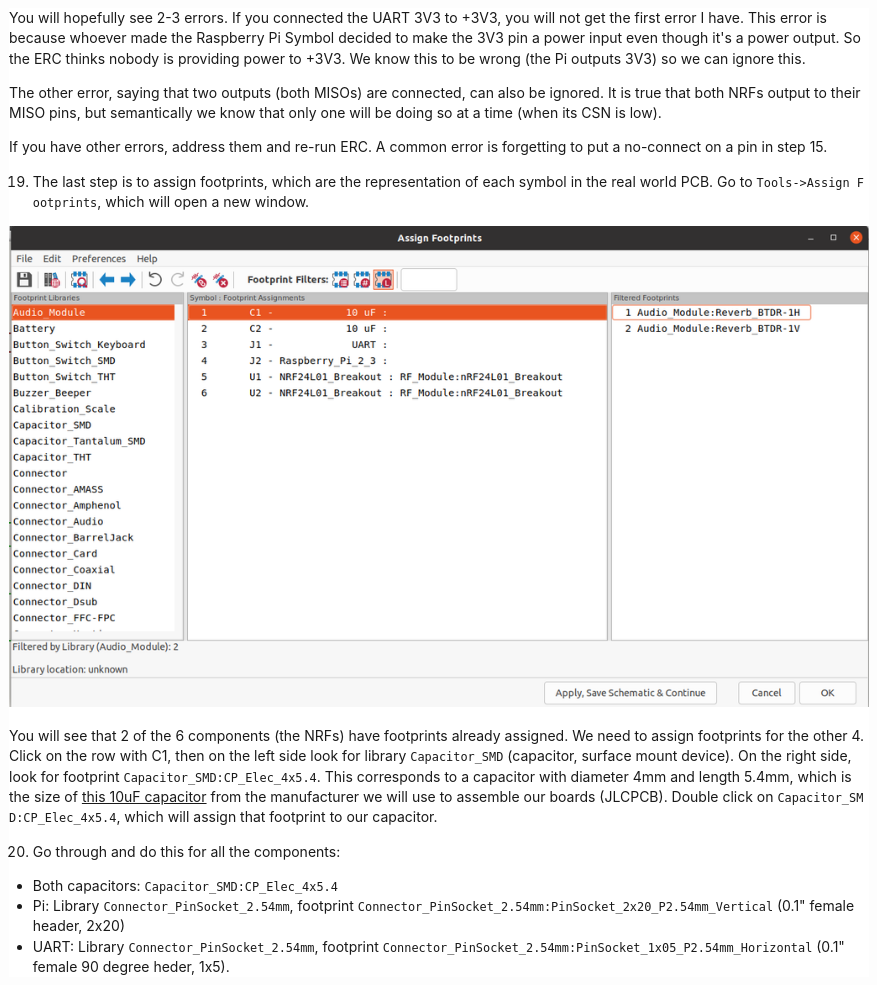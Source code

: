 You will hopefully see 2-3 errors. If you connected the UART 3V3 to +3V3, you will not get the first error I have. This error is because whoever made the Raspberry Pi Symbol decided to make the 3V3 pin a power input even though it's a power output. So the ERC thinks nobody is providing power to +3V3. We know this to be wrong (the Pi outputs 3V3) so we can ignore this.

The other error, saying that two outputs (both MISOs) are connected, can also be ignored. It is true that both NRFs output to their MISO pins, but semantically we know that only one will be doing so at a time (when its CSN is low).

If you have other errors, address them and re-run ERC. A common error is forgetting to put a no-connect on a pin in step 15.

19. The last step is to assign footprints, which are the representation of each symbol in the real world PCB. Go to `Tools->Assign Footprints`, which will open a new window. 

![Schematic Footprints Blank](img/sch_footprint_blank.png)

You will see that 2 of the 6 components (the NRFs) have footprints already assigned. We need to assign footprints for the other 4. Click on the row with C1, then on the left side look for library `Capacitor_SMD` (capacitor, surface mount device). On the right side, look for footprint `Capacitor_SMD:CP_Elec_4x5.4`. This corresponds to a capacitor with diameter 4mm and length 5.4mm, which is the size of [this 10uF capacitor](https://jlcpcb.com/partdetail/HonorElec-RVT1E100M0405/C3343) from the manufacturer we will use to assemble our boards (JLCPCB). Double click on `Capacitor_SMD:CP_Elec_4x5.4`, which will assign that footprint to our capacitor.

20. Go through and do this for all the components:

- Both capacitors: `Capacitor_SMD:CP_Elec_4x5.4`
- Pi: Library `Connector_PinSocket_2.54mm`, footprint `Connector_PinSocket_2.54mm:PinSocket_2x20_P2.54mm_Vertical` (0.1" female header, 2x20)
- UART: Library `Connector_PinSocket_2.54mm`, footprint `Connector_PinSocket_2.54mm:PinSocket_1x05_P2.54mm_Horizontal` (0.1" female 90 degree heder, 1x5).
